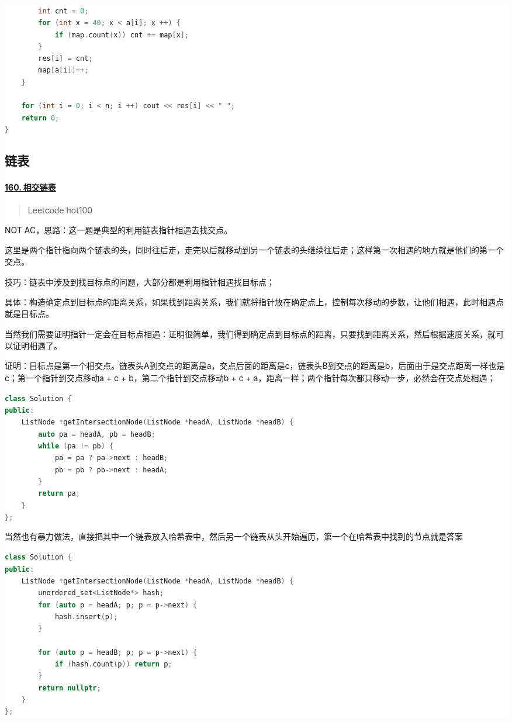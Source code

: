 ```cpp
        int cnt = 0;
        for (int x = 40; x < a[i]; x ++) {
            if (map.count(x)) cnt += map[x];
        }
        res[i] = cnt;
        map[a[i]]++;
    }

    for (int i = 0; i < n; i ++) cout << res[i] << " ";
    return 0;
}
```

#### 
## 链表

#### [160. 相交链表](https://leetcode.cn/problems/intersection-of-two-linked-lists/)

> Leetcode hot100

NOT AC，思路：这一题是典型的利用链表指针相遇去找交点。

这里是两个指针指向两个链表的头，同时往后走，走完以后就移动到另一个链表的头继续往后走；这样第一次相遇的地方就是他们的第一个交点。

技巧：链表中涉及到找目标点的问题，大部分都是利用指针相遇找目标点；

具体：构造确定点到目标点的距离关系，如果找到距离关系，我们就将指针放在确定点上，控制每次移动的步数，让他们相遇，此时相遇点就是目标点。

当然我们需要证明指针一定会在目标点相遇：证明很简单，我们得到确定点到目标点的距离，只要找到距离关系，然后根据速度关系，就可以证明相遇了。

证明：目标点是第一个相交点。链表头A到交点的距离是a，交点后面的距离是c，链表头B到交点的距离是b，后面由于是交点距离一样也是c；第一个指针到交点移动a + c + b，第二个指针到交点移动b + c + a，距离一样；两个指针每次都只移动一步，必然会在交点处相遇；

```cpp
class Solution {
public:
    ListNode *getIntersectionNode(ListNode *headA, ListNode *headB) {
        auto pa = headA, pb = headB;
        while (pa != pb) {
            pa = pa ? pa->next : headB;
            pb = pb ? pb->next : headA;
        }
        return pa;
    }
};
```

当然也有暴力做法，直接把其中一个链表放入哈希表中，然后另一个链表从头开始遍历，第一个在哈希表中找到的节点就是答案

```cpp
class Solution {
public:
    ListNode *getIntersectionNode(ListNode *headA, ListNode *headB) {
        unordered_set<ListNode*> hash;
        for (auto p = headA; p; p = p->next) {
            hash.insert(p);
        }

        for (auto p = headB; p; p = p->next) {
            if (hash.count(p)) return p;
        }
        return nullptr;
    }
};
```
